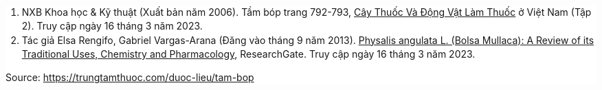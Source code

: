 1. NXB Khoa học & Kỹ thuật (Xuất bản năm 2006). Tầm bóp trang 792-793, [Cây Thuốc Và Động Vật Làm Thuốc](https://trungtamthuoc.com/bai-viet/doc-online-va-tai-mien-phi-pdf-sach-cay-thuoc-va-dong-vat-lam-thuoc-o-viet-nam "Cây Thuốc Và Động Vật Làm Thuốc") ở Việt Nam (Tập 2). Truy cập ngày 16 tháng 3 năm 2023.
2. Tác giả Elsa Rengifo, Gabriel Vargas-Arana (Đăng vào tháng 9 năm 2013). [Physalis angulata L. (Bolsa Mullaca): A Review of its Traditional Uses, Chemistry and Pharmacology](https://www.researchgate.net/publication/260284500_Physalis_angulata_L_Bolsa_Mullaca_A_Review_of_its_Traditional_Uses_Chemistry_and_Pharmacology), ResearchGate. Truy cập ngày 16 tháng 3 năm 2023. 


Source: https://trungtamthuoc.com/duoc-lieu/tam-bop